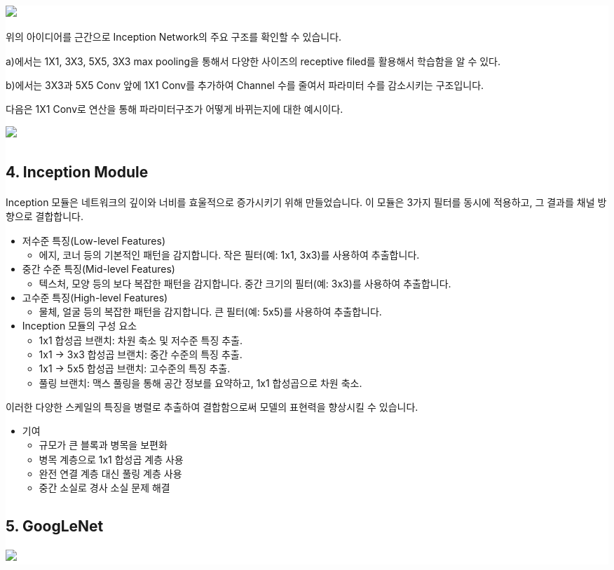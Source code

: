 <img src="https://github.com/user-attachments/assets/25add84d-50cc-4032-b3c6-e6acdca39715" width=600>

위의 아이디어를 근간으로 Inception Network의 주요 구조를 확인할 수 있습니다.

a)에서는 1X1, 3X3, 5X5, 3X3 max pooling을 통해서 다양한 사이즈의 receptive filed를 활용해서 학습함을 알 수 있다.

b)에서는 3X3과 5X5 Conv 앞에 1X1 Conv를 추가하여 Channel 수를 줄여서 파라미터 수를 감소시키는 구조입니다. 

다음은 1X1 Conv로 연산을 통해 파라미터구조가 어떻게 바뀌는지에 대한 예시이다.

<img src="https://github.com/user-attachments/assets/9f2cc6b2-5154-414c-9f86-f6f01dc3cfa0" width=500>

## 4. Inception Module

Inception 모듈은 네트워크의 깊이와 너비를 효울적으로 증가시키기 위해 만들었습니다. 이 모듈은 3가지 필터를 동시에 적용하고, 그 결과를 채널 방향으로 결합합니다.

- 저수준 특징(Low-level Features)
    - 에지, 코너 등의 기본적인 패턴을 감지합니다. 작은 필터(예: 1x1, 3x3)를 사용하여 추출합니다.
- 중간 수준 특징(Mid-level Features)
    - 텍스처, 모양 등의 보다 복잡한 패턴을 감지합니다. 중간 크기의 필터(예: 3x3)를 사용하여 추출합니다.
- 고수준 특징(High-level Features)
    - 물체, 얼굴 등의 복잡한 패턴을 감지합니다. 큰 필터(예: 5x5)를 사용하여 추출합니다.
- Inception 모듈의 구성 요소
    - 1x1 합성곱 브랜치: 차원 축소 및 저수준 특징 추출.
    - 1x1 -> 3x3 합성곱 브랜치: 중간 수준의 특징 추출.
    - 1x1 -> 5x5 합성곱 브랜치: 고수준의 특징 추출.
    - 풀링 브랜치: 맥스 풀링을 통해 공간 정보를 요약하고, 1x1 합성곱으로 차원 축소.

이러한 다양한 스케일의 특징을 병렬로 추출하여 결합함으로써 모델의 표현력을 향상시킬 수 있습니다.

- 기여
    - 규모가 큰 블록과 병목을 보편화
    - 병목 계층으로 1x1 합성곱 계층 사용
    - 완전 연결 계층 대신 풀링 계층 사용
    - 중간 소실로 경사 소실 문제 해결

## 5. GoogLeNet

<img src="https://github.com/user-attachments/assets/64578c19-0ea3-4ff3-8027-8dcd2b028969" width=700>

